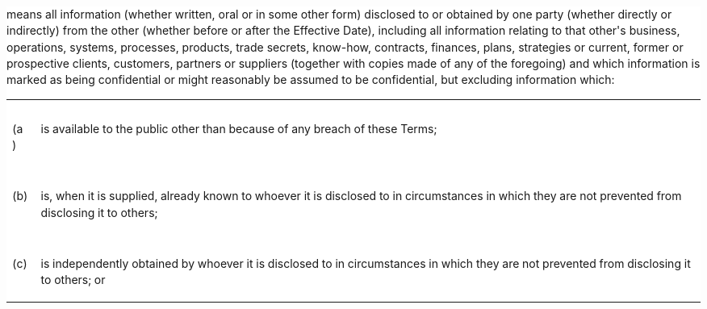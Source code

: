 means all information (whether written, oral or in some other form) disclosed to or obtained by one party (whether directly or indirectly) from the other (whether before or after the Effective Date), including all information relating to that other's business, operations, systems, processes, products, trade secrets, know-how, contracts, finances, plans, strategies or current, former or prospective clients, customers, partners or suppliers (together with copies made of any of the foregoing) and which information is marked as being confidential or might reasonably be assumed to be confidential, but excluding information which:

<table>

<tbody>

<tr style="vertical-align: top;">

<td style="padding-top: 3mm; padding-right: 3mm;">

(a)

</td>

<td style="padding-top: 3mm;">

is available to the public other than because of any breach of these Terms;

</td>

</tr>

<tr style="vertical-align: top;">

<td style="padding-top: 3mm;">

(b)

</td>

<td style="padding-top: 3mm;">

is, when it is supplied, already known to whoever it is disclosed to in circumstances in which they are not prevented from disclosing it to others;

</td>

</tr>

<tr style="vertical-align: top;">

<td style="padding-top: 3mm;">

(c)

</td>

<td style="padding-top: 3mm;">

is independently obtained by whoever it is disclosed to in circumstances in which they are not prevented from disclosing it to others; or

</td>

</tr>

<tr style="vertical-align: top;">
